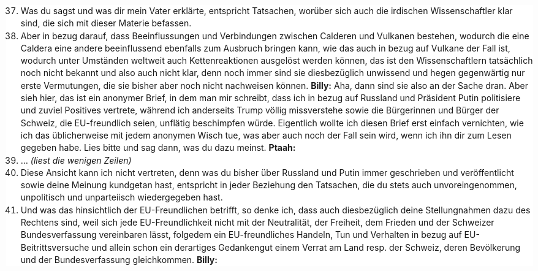 37. Was du sagst und was dir mein Vater erklärte, entspricht Tatsachen, worüber sich auch die irdischen Wissenschaftler klar sind, die sich mit dieser Materie befassen.
38. Aber in bezug darauf, dass Beeinflussungen und Verbindungen zwischen Calderen und Vulkanen bestehen, wodurch die eine Caldera eine andere beeinflussend ebenfalls zum Ausbruch bringen kann, wie das auch in bezug auf Vulkane der Fall ist, wodurch unter Umständen weltweit auch Kettenreaktionen ausgelöst werden können, das ist den Wissenschaftlern tatsächlich noch nicht bekannt und also auch nicht klar, denn noch immer sind sie diesbezüglich unwissend und hegen gegenwärtig nur erste Vermutungen, die sie bisher aber noch nicht nachweisen können.
**Billy:**
Aha, dann sind sie also an der Sache dran. Aber sieh hier, das ist ein anonymer Brief, in dem man mir schreibt, dass ich in bezug auf Russland und Präsident Putin politisiere und zuviel Positives vertrete, während ich anderseits Trump völlig missverstehe sowie die Bürgerinnen und Bürger der Schweiz, die EU-freundlich seien, unflätig beschimpfen würde. Eigentlich wollte ich diesen Brief erst einfach vernichten, wie ich das üblicherweise mit jedem anonymen Wisch tue, was aber auch noch der Fall sein wird, wenn ich ihn dir zum Lesen gegeben habe. Lies bitte und sag dann, was du dazu meinst.
**Ptaah:**
39. … _(liest die wenigen Zeilen)_
40. Diese Ansicht kann ich nicht vertreten, denn was du bisher über Russland und Putin immer geschrieben und veröffentlicht sowie deine Meinung kundgetan hast, entspricht in jeder Beziehung den Tatsachen, die du stets auch unvoreingenommen, unpolitisch und unparteiisch wiedergegeben hast.
41. Und was das hinsichtlich der EU-Freundlichen betrifft, so denke ich, dass auch diesbezüglich deine Stellungnahmen dazu des Rechtens sind, weil sich jede EU-Freundlichkeit nicht mit der Neutralität, der Freiheit, dem Frieden und der Schweizer Bundesverfassung vereinbaren lässt, folgedem ein EU-freundliches Handeln, Tun und Verhalten in bezug auf EU-Beitrittsversuche und allein schon ein derartiges Gedankengut einem Verrat am Land resp. der Schweiz, deren Bevölkerung und der Bundesverfassung gleichkommen.
**Billy:**